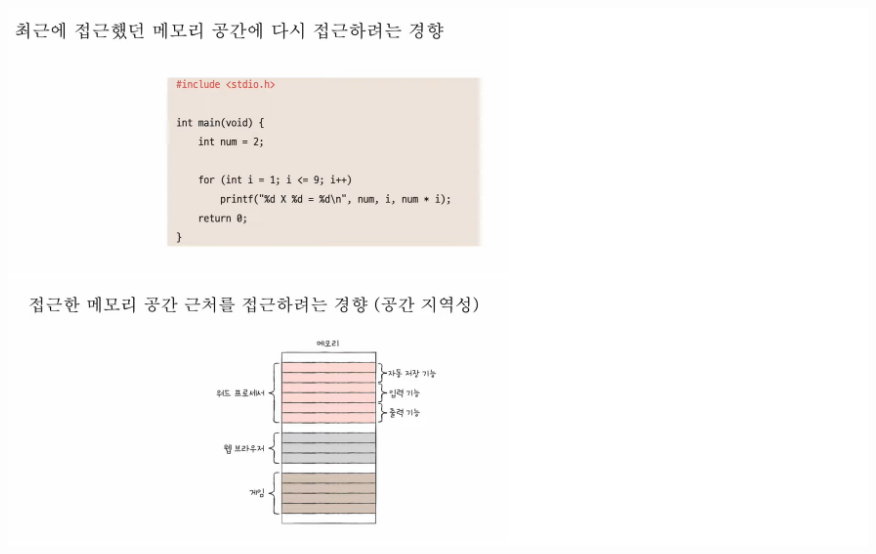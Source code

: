<img alt="img_110.png" src="img/img_110.png" width="500"/>
<img alt="img_111.png" src="img/img_111.png" width="500"/>